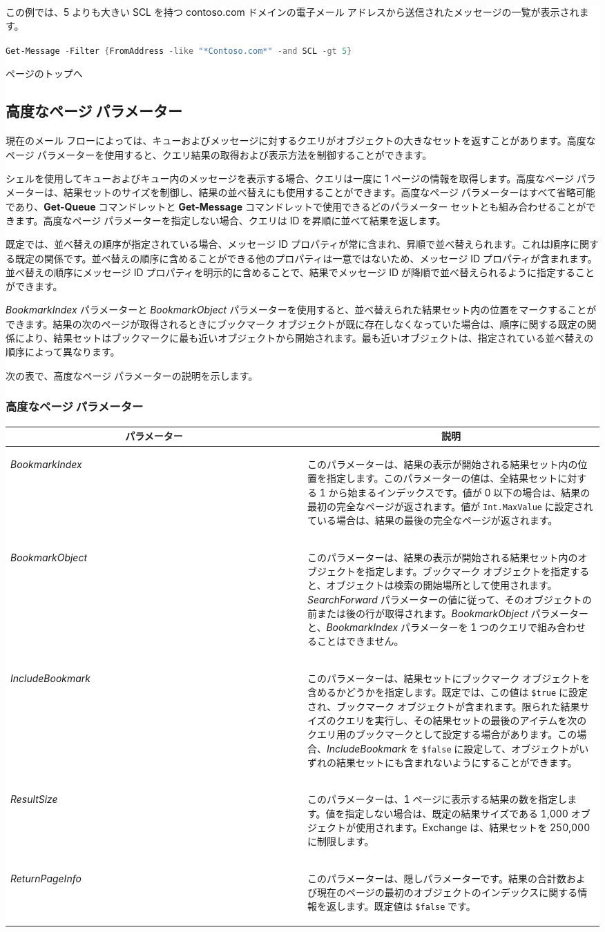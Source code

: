 この例では、5 よりも大きい SCL を持つ contoso.com ドメインの電子メール アドレスから送信されたメッセージの一覧が表示されます。

```powershell
Get-Message -Filter {FromAddress -like "*Contoso.com*" -and SCL -gt 5}
```

ページのトップへ

## 高度なページ パラメーター

現在のメール フローによっては、キューおよびメッセージに対するクエリがオブジェクトの大きなセットを返すことがあります。高度なページ パラメーターを使用すると、クエリ結果の取得および表示方法を制御することができます。

シェルを使用してキューおよびキュー内のメッセージを表示する場合、クエリは一度に 1 ページの情報を取得します。高度なページ パラメーターは、結果セットのサイズを制御し、結果の並べ替えにも使用することができます。高度なページ パラメーターはすべて省略可能であり、**Get-Queue** コマンドレットと **Get-Message** コマンドレットで使用できるどのパラメーター セットとも組み合わせることができます。高度なページ パラメーターを指定しない場合、クエリは ID を昇順に並べて結果を返します。

既定では、並べ替えの順序が指定されている場合、メッセージ ID プロパティが常に含まれ、昇順で並べ替えられます。これは順序に関する既定の関係です。並べ替えの順序に含めることができる他のプロパティは一意ではないため、メッセージ ID プロパティが含まれます。並べ替えの順序にメッセージ ID プロパティを明示的に含めることで、結果でメッセージ ID が降順で並べ替えられるように指定することができます。

*BookmarkIndex* パラメーターと *BookmarkObject* パラメーターを使用すると、並べ替えられた結果セット内の位置をマークすることができます。結果の次のページが取得されるときにブックマーク オブジェクトが既に存在しなくなっていた場合は、順序に関する既定の関係により、結果セットはブックマークに最も近いオブジェクトから開始されます。最も近いオブジェクトは、指定されている並べ替えの順序によって異なります。

次の表で、高度なページ パラメーターの説明を示します。

### 高度なページ パラメーター

<table>
<colgroup>
<col style="width: 50%" />
<col style="width: 50%" />
</colgroup>
<thead>
<tr class="header">
<th>パラメーター</th>
<th>説明</th>
</tr>
</thead>
<tbody>
<tr class="odd">
<td><p><em>BookmarkIndex</em></p></td>
<td><p>このパラメーターは、結果の表示が開始される結果セット内の位置を指定します。このパラメーターの値は、全結果セットに対する 1 から始まるインデックスです。値が 0 以下の場合は、結果の最初の完全なページが返されます。値が <code>Int.MaxValue</code> に設定されている場合は、結果の最後の完全なページが返されます。</p></td>
</tr>
<tr class="even">
<td><p><em>BookmarkObject</em></p></td>
<td><p>このパラメーターは、結果の表示が開始される結果セット内のオブジェクトを指定します。ブックマーク オブジェクトを指定すると、オブジェクトは検索の開始場所として使用されます。<em>SearchForward</em> パラメーターの値に従って、そのオブジェクトの前または後の行が取得されます。<em>BookmarkObject</em> パラメーターと、<em>BookmarkIndex</em> パラメーターを 1 つのクエリで組み合わせることはできません。</p></td>
</tr>
<tr class="odd">
<td><p><em>IncludeBookmark</em></p></td>
<td><p>このパラメーターは、結果セットにブックマーク オブジェクトを含めるかどうかを指定します。既定では、この値は <code>$true</code> に設定され、ブックマーク オブジェクトが含まれます。限られた結果サイズのクエリを実行し、その結果セットの最後のアイテムを次のクエリ用のブックマークとして設定する場合があります。この場合、<em>IncludeBookmark</em> を <code>$false</code> に設定して、オブジェクトがいずれの結果セットにも含まれないようにすることができます。</p></td>
</tr>
<tr class="even">
<td><p><em>ResultSize</em></p></td>
<td><p>このパラメーターは、1 ページに表示する結果の数を指定します。値を指定しない場合は、既定の結果サイズである 1,000 オブジェクトが使用されます。Exchange は、結果セットを 250,000 に制限します。</p></td>
</tr>
<tr class="odd">
<td><p><em>ReturnPageInfo</em></p></td>
<td><p>このパラメーターは、隠しパラメーターです。結果の合計数および現在のページの最初のオブジェクトのインデックスに関する情報を返します。既定値は <code>$false</code> です。</p></td>
